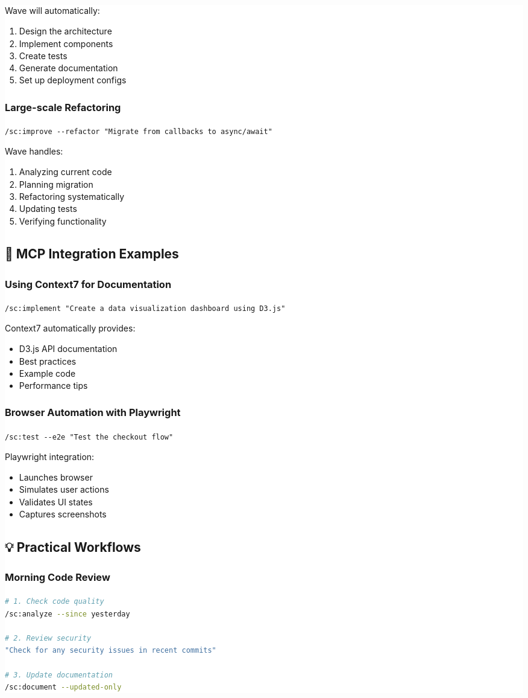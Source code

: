Wave will automatically:
1. Design the architecture
2. Implement components
3. Create tests
4. Generate documentation
5. Set up deployment configs

### Large-scale Refactoring
```
/sc:improve --refactor "Migrate from callbacks to async/await"
```

Wave handles:
1. Analyzing current code
2. Planning migration
3. Refactoring systematically
4. Updating tests
5. Verifying functionality

## 🔌 MCP Integration Examples

### Using Context7 for Documentation
```
/sc:implement "Create a data visualization dashboard using D3.js"
```
Context7 automatically provides:
- D3.js API documentation
- Best practices
- Example code
- Performance tips

### Browser Automation with Playwright
```
/sc:test --e2e "Test the checkout flow"
```
Playwright integration:
- Launches browser
- Simulates user actions
- Validates UI states
- Captures screenshots

## 💡 Practical Workflows

### Morning Code Review
```bash
# 1. Check code quality
/sc:analyze --since yesterday

# 2. Review security
"Check for any security issues in recent commits"

# 3. Update documentation
/sc:document --updated-only
```
